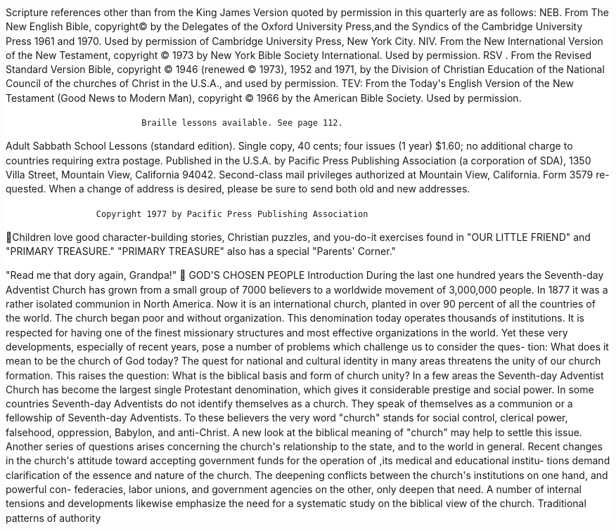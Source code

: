    Scripture references other than from the King James Version quoted by permission in this quarterly are as
follows:
  NEB. From The New English Bible, copyright© by the Delegates of the Oxford University Press,and the Syndics
of the Cambridge University Press 1961 and 1970. Used by permission of Cambridge University Press, New York
City.
  NIV. From the New International Version of the New Testament, copyright © 1973 by New York Bible Society
International. Used by permission.
   RSV . From the Revised Standard Version Bible, copyright © 1946 (renewed © 1973), 1952 and 1971, by the
Division of Christian Education of the National Council of the churches of Christ in the U.S.A., and used by
permission.
  TEV: From the Today's English Version of the New Testament (Good News to Modern Man), copyright © 1966
by the American Bible Society. Used by permission.

                               Braille lessons available. See page 112.

Adult Sabbath School Lessons (standard edition). Single copy, 40 cents; four issues (1 year) $1.60;
no additional charge to countries requiring extra postage. Published in the U.S.A. by Pacific
Press Publishing Association (a corporation of SDA), 1350 Villa Street, Mountain View, California
94042. Second-class mail privileges authorized at Mountain View, California. Form 3579 re-
quested. When a change of address is desired, please be sure to send both old and new
addresses.

                      Copyright 1977 by Pacific Press Publishing Association
Children love good character-building stories, Christian
puzzles, and you-do-it exercises found in
"OUR LITTLE FRIEND" and "PRIMARY TREASURE."
"PRIMARY TREASURE" also has a special "Parents' Corner."

"Read me that dory again, Grandpa!"
                   GOD'S CHOSEN PEOPLE
                                   Introduction
    During the last one hundred years the Seventh-day Adventist Church has grown
from a small group of 7000 believers to a worldwide movement of 3,000,000 people. In
1877 it was a rather isolated communion in North America. Now it is an international
church, planted in over 90 percent of all the countries of the world. The church began
poor and without organization. This denomination today operates thousands of
institutions. It is respected for having one of the finest missionary structures and
most effective organizations in the world. Yet these very developments, especially of
recent years, pose a number of problems which challenge us to consider the ques-
tion: What does it mean to be the church of God today?
    The quest for national and cultural identity in many areas threatens the unity of our
church formation. This raises the question: What is the biblical basis and form of
church unity? In a few areas the Seventh-day Adventist Church has become the
largest single Protestant denomination, which gives it considerable prestige and
social power. In some countries Seventh-day Adventists do not identify themselves as
a church. They speak of themselves as a communion or a fellowship of Seventh-day
Adventists. To these believers the very word "church" stands for social control,
clerical power, falsehood, oppression, Babylon, and anti-Christ. A new look at the
biblical meaning of "church" may help to settle this issue.
    Another series of questions arises concerning the church's relationship to the
state, and to the world in general. Recent changes in the church's attitude toward
accepting government funds for the operation of ,its medical and educational institu-
tions demand clarification of the essence and nature of the church. The deepening
 conflicts between the church's institutions on one hand, and powerful con-
 federacies, labor unions, and government agencies on the other, only deepen that
 need.
    A number of internal tensions and developments likewise emphasize the need for a
 systematic study on the biblical view of the church. Traditional patterns of authority